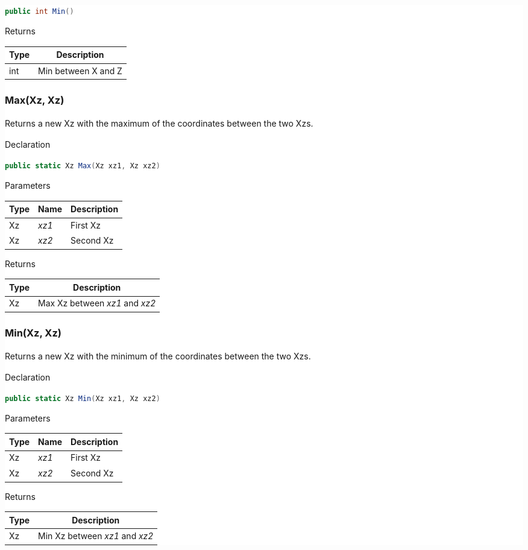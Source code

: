 ```csharp
public int Min()
```

Returns

| Type | Description         |
| ---- | ------------------- |
| int  | Min between X and Z |

### Max(Xz, Xz)

Returns a new Xz with the maximum of the coordinates between the two Xzs.

Declaration

```csharp
public static Xz Max(Xz xz1, Xz xz2)
```

Parameters

| Type | Name  | Description |
| ---- | ----- | ----------- |
| Xz   | _xz1_ | First Xz    |
| Xz   | _xz2_ | Second Xz   |

Returns

| Type | Description                    |
| ---- | ------------------------------ |
| Xz   | Max Xz between _xz1_ and _xz2_ |

### Min(Xz, Xz)

Returns a new Xz with the minimum of the coordinates between the two Xzs.

Declaration

```csharp
public static Xz Min(Xz xz1, Xz xz2)
```

Parameters

| Type | Name  | Description |
| ---- | ----- | ----------- |
| Xz   | _xz1_ | First Xz    |
| Xz   | _xz2_ | Second Xz   |

Returns

| Type | Description                    |
| ---- | ------------------------------ |
| Xz   | Min Xz between _xz1_ and _xz2_ |
